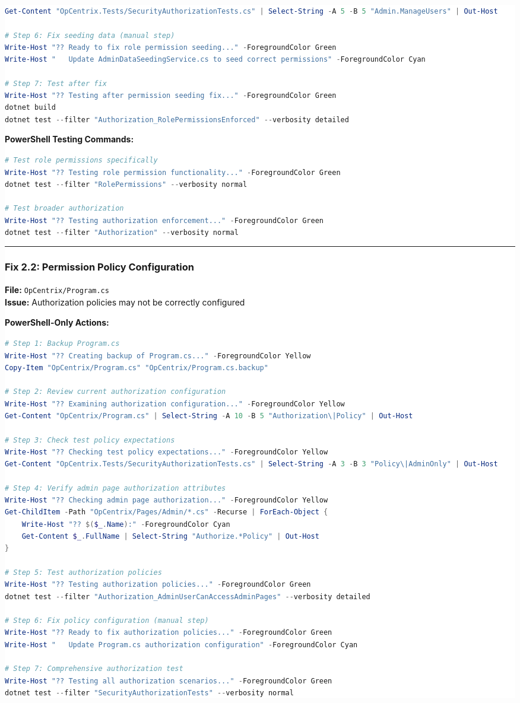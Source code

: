 ```powershell
Get-Content "OpCentrix.Tests/SecurityAuthorizationTests.cs" | Select-String -A 5 -B 5 "Admin.ManageUsers" | Out-Host

# Step 6: Fix seeding data (manual step)
Write-Host "?? Ready to fix role permission seeding..." -ForegroundColor Green
Write-Host "   Update AdminDataSeedingService.cs to seed correct permissions" -ForegroundColor Cyan

# Step 7: Test after fix
Write-Host "?? Testing after permission seeding fix..." -ForegroundColor Green
dotnet build
dotnet test --filter "Authorization_RolePermissionsEnforced" --verbosity detailed
```

**PowerShell Testing Commands:**
```powershell
# Test role permissions specifically
Write-Host "?? Testing role permission functionality..." -ForegroundColor Green
dotnet test --filter "RolePermissions" --verbosity normal

# Test broader authorization
Write-Host "?? Testing authorization enforcement..." -ForegroundColor Green
dotnet test --filter "Authorization" --verbosity normal
```

---

### **Fix 2.2: Permission Policy Configuration**
**File:** `OpCentrix/Program.cs`  
**Issue:** Authorization policies may not be correctly configured

**PowerShell-Only Actions:**
```powershell
# Step 1: Backup Program.cs
Write-Host "?? Creating backup of Program.cs..." -ForegroundColor Yellow
Copy-Item "OpCentrix/Program.cs" "OpCentrix/Program.cs.backup"

# Step 2: Review current authorization configuration
Write-Host "?? Examining authorization configuration..." -ForegroundColor Yellow
Get-Content "OpCentrix/Program.cs" | Select-String -A 10 -B 5 "Authorization\|Policy" | Out-Host

# Step 3: Check test policy expectations
Write-Host "?? Checking test policy expectations..." -ForegroundColor Yellow
Get-Content "OpCentrix.Tests/SecurityAuthorizationTests.cs" | Select-String -A 3 -B 3 "Policy\|AdminOnly" | Out-Host

# Step 4: Verify admin page authorization attributes
Write-Host "?? Checking admin page authorization..." -ForegroundColor Yellow
Get-ChildItem -Path "OpCentrix/Pages/Admin/*.cs" -Recurse | ForEach-Object {
    Write-Host "?? $($_.Name):" -ForegroundColor Cyan
    Get-Content $_.FullName | Select-String "Authorize.*Policy" | Out-Host
}

# Step 5: Test authorization policies
Write-Host "?? Testing authorization policies..." -ForegroundColor Green
dotnet test --filter "Authorization_AdminUserCanAccessAdminPages" --verbosity detailed

# Step 6: Fix policy configuration (manual step)
Write-Host "?? Ready to fix authorization policies..." -ForegroundColor Green
Write-Host "   Update Program.cs authorization configuration" -ForegroundColor Cyan

# Step 7: Comprehensive authorization test
Write-Host "?? Testing all authorization scenarios..." -ForegroundColor Green
dotnet test --filter "SecurityAuthorizationTests" --verbosity normal
```
